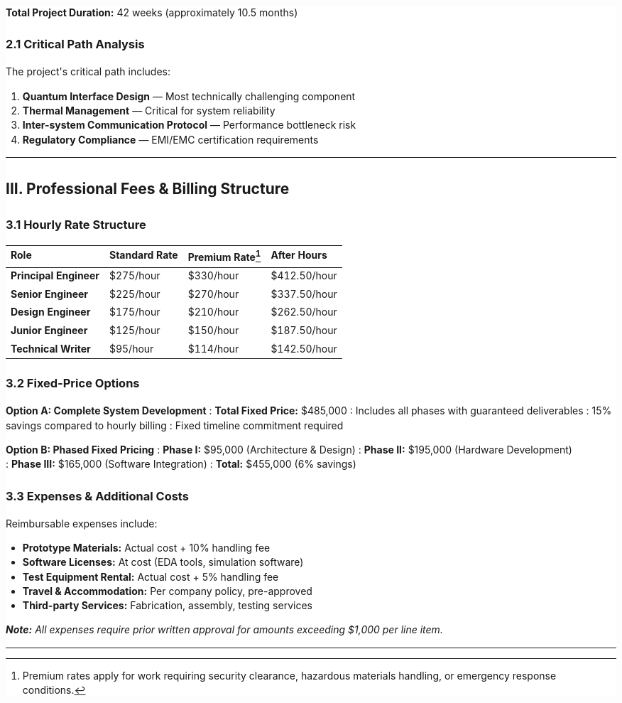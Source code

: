 **Total Project Duration:** 42 weeks (approximately 10.5 months)

### 2.1 Critical Path Analysis

The project's critical path includes:

1. **Quantum Interface Design** — Most technically challenging component
2. **Thermal Management** — Critical for system reliability
3. **Inter-system Communication Protocol** — Performance bottleneck risk
4. **Regulatory Compliance** — EMI/EMC certification requirements

---

## III. Professional Fees & Billing Structure

### 3.1 Hourly Rate Structure

| Role | Standard Rate | Premium Rate[^premium] | After Hours |
|:-----|:--------------|:----------------------|:------------|
| **Principal Engineer** | $275/hour | $330/hour | $412.50/hour |
| **Senior Engineer** | $225/hour | $270/hour | $337.50/hour |
| **Design Engineer** | $175/hour | $210/hour | $262.50/hour |
| **Junior Engineer** | $125/hour | $150/hour | $187.50/hour |
| **Technical Writer** | $95/hour | $114/hour | $142.50/hour |

### 3.2 Fixed-Price Options

**Option A: Complete System Development**
: **Total Fixed Price:** $485,000
: Includes all phases with guaranteed deliverables
: 15% savings compared to hourly billing
: Fixed timeline commitment required

**Option B: Phased Fixed Pricing**
: **Phase I:** $95,000 (Architecture & Design)
: **Phase II:** $195,000 (Hardware Development)  
: **Phase III:** $165,000 (Software Integration)
: **Total:** $455,000 (6% savings)

### 3.3 Expenses & Additional Costs

Reimbursable expenses include:

- **Prototype Materials:** Actual cost + 10% handling fee
- **Software Licenses:** At cost (EDA tools, simulation software)
- **Test Equipment Rental:** Actual cost + 5% handling fee
- **Travel & Accommodation:** Per company policy, pre-approved
- **Third-party Services:** Fabrication, assembly, testing services

***Note:*** *All expenses require prior written approval for amounts exceeding $1,000 per line item.*

---

[^pauling]: Pauling, L. (1954). *The Nature of the Chemical Bond*. Cornell University Press.
[^premium]: Premium rates apply for work requiring security clearance, hazardous materials handling, or emergency response conditions.